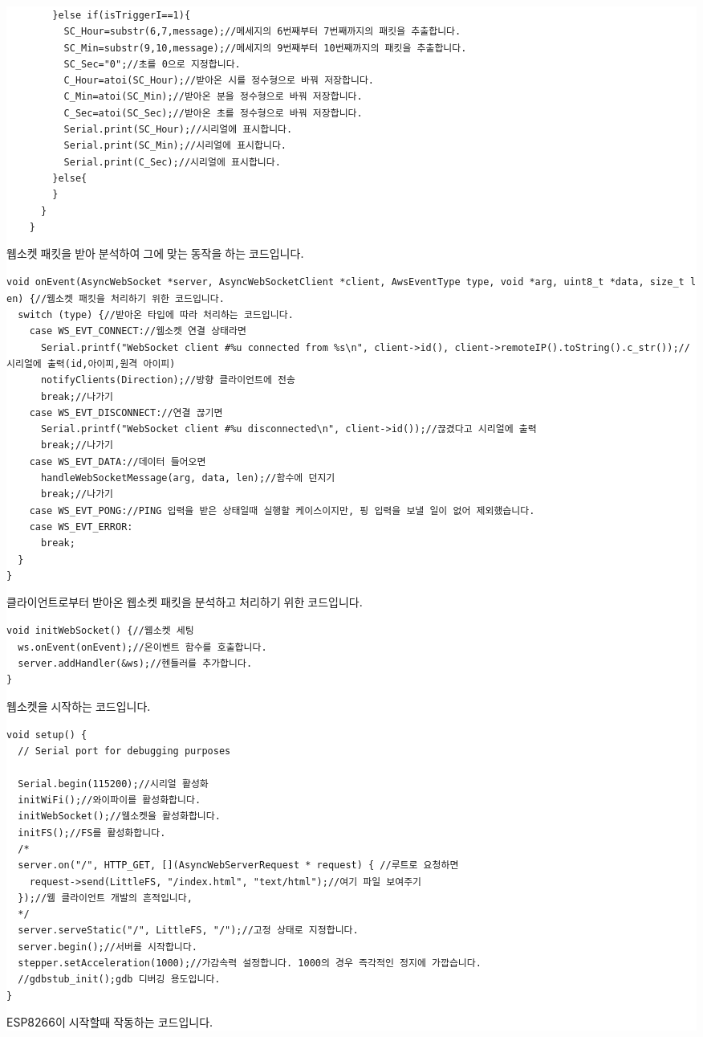         
            }else if(isTriggerI==1){
              SC_Hour=substr(6,7,message);//메세지의 6번째부터 7번째까지의 패킷을 추출합니다.
              SC_Min=substr(9,10,message);//메세지의 9번째부터 10번째까지의 패킷을 추출합니다.
              SC_Sec="0";//초를 0으로 지정합니다.
              C_Hour=atoi(SC_Hour);//받아온 시를 정수형으로 바꿔 저장합니다.
              C_Min=atoi(SC_Min);//받아온 분을 정수형으로 바꿔 저장합니다.
              C_Sec=atoi(SC_Sec);//받아온 초를 정수형으로 바꿔 저장합니다.
              Serial.print(SC_Hour);//시리얼에 표시합니다.
              Serial.print(SC_Min);//시리얼에 표시합니다.
              Serial.print(C_Sec);//시리얼에 표시합니다.
            }else{
            }
          }
        }
    

웹소켓 패킷을 받아 분석하여 그에 맞는 동작을 하는 코드입니다.

    void onEvent(AsyncWebSocket *server, AsyncWebSocketClient *client, AwsEventType type, void *arg, uint8_t *data, size_t len) {//웹소켓 패킷을 처리하기 위한 코드입니다.
      switch (type) {//받아온 타입에 따라 처리하는 코드입니다.
        case WS_EVT_CONNECT://웹소켓 연결 상태라면
          Serial.printf("WebSocket client #%u connected from %s\n", client->id(), client->remoteIP().toString().c_str());//시리얼에 출력(id,아이피,원격 아이피)
          notifyClients(Direction);//방향 클라이언트에 전송
          break;//나가기
        case WS_EVT_DISCONNECT://연결 끊기면
          Serial.printf("WebSocket client #%u disconnected\n", client->id());//끊겼다고 시리얼에 출력
          break;//나가기
        case WS_EVT_DATA://데이터 들어오면
          handleWebSocketMessage(arg, data, len);//함수에 던지기
          break;//나가기
        case WS_EVT_PONG://PING 입력을 받은 상태일때 실행할 케이스이지만, 핑 입력을 보낼 일이 없어 제외했습니다.
        case WS_EVT_ERROR:
          break;
      }
    }
클라이언트로부터 받아온 웹소켓 패킷을 분석하고 처리하기 위한 코드입니다.

    void initWebSocket() {//웹소켓 세팅
      ws.onEvent(onEvent);//온이벤트 함수를 호출합니다.
      server.addHandler(&ws);//헨들러를 추가합니다.
    }
웹소켓을 시작하는 코드입니다.

    void setup() {
      // Serial port for debugging purposes
    
      Serial.begin(115200);//시리얼 활성화
      initWiFi();//와이파이를 활성화합니다.
      initWebSocket();//웹소켓을 활성화합니다.
      initFS();//FS를 활성화합니다.
      /*
      server.on("/", HTTP_GET, [](AsyncWebServerRequest * request) { //루트로 요청하면
        request->send(LittleFS, "/index.html", "text/html");//여기 파일 보여주기
      });//웹 클라이언트 개발의 흔적입니다,
      */
      server.serveStatic("/", LittleFS, "/");//고정 상태로 지정합니다.
      server.begin();//서버를 시작합니다.
      stepper.setAcceleration(1000);//가감속력 설정합니다. 1000의 경우 즉각적인 정지에 가깝습니다.
      //gdbstub_init();gdb 디버깅 용도입니다.
    }
ESP8266이 시작할때 작동하는 코드입니다.
